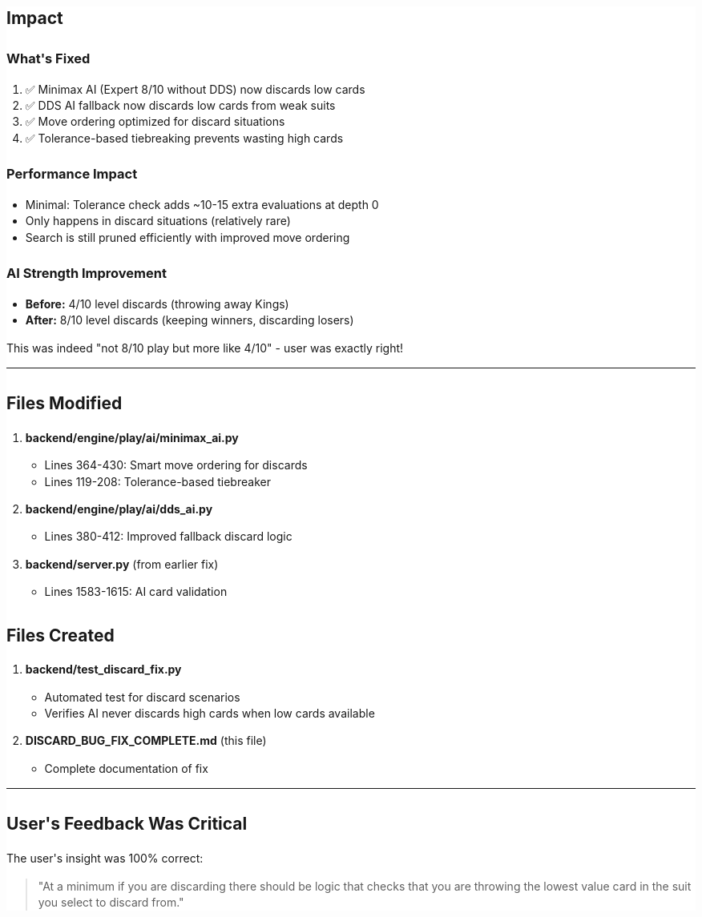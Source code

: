 
## Impact

### What's Fixed
1. ✅ Minimax AI (Expert 8/10 without DDS) now discards low cards
2. ✅ DDS AI fallback now discards low cards from weak suits
3. ✅ Move ordering optimized for discard situations
4. ✅ Tolerance-based tiebreaking prevents wasting high cards

### Performance Impact
- Minimal: Tolerance check adds ~10-15 extra evaluations at depth 0
- Only happens in discard situations (relatively rare)
- Search is still pruned efficiently with improved move ordering

### AI Strength Improvement
- **Before:** 4/10 level discards (throwing away Kings)
- **After:** 8/10 level discards (keeping winners, discarding losers)

This was indeed "not 8/10 play but more like 4/10" - user was exactly right!

---

## Files Modified

1. **backend/engine/play/ai/minimax_ai.py**
   - Lines 364-430: Smart move ordering for discards
   - Lines 119-208: Tolerance-based tiebreaker

2. **backend/engine/play/ai/dds_ai.py**
   - Lines 380-412: Improved fallback discard logic

3. **backend/server.py** (from earlier fix)
   - Lines 1583-1615: AI card validation

## Files Created

1. **backend/test_discard_fix.py**
   - Automated test for discard scenarios
   - Verifies AI never discards high cards when low cards available

2. **DISCARD_BUG_FIX_COMPLETE.md** (this file)
   - Complete documentation of fix

---

## User's Feedback Was Critical

The user's insight was 100% correct:

> "At a minimum if you are discarding there should be logic that checks that you are throwing the lowest value card in the suit you select to discard from."
